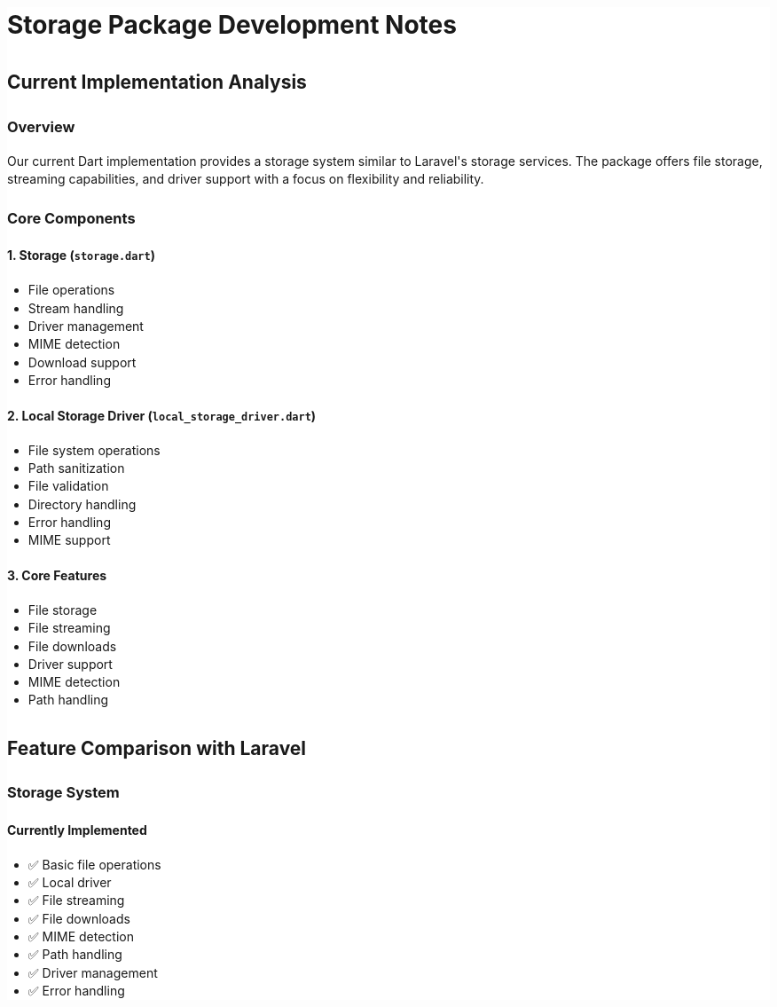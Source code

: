 # Storage Package Development Notes

## Current Implementation Analysis

### Overview
Our current Dart implementation provides a storage system similar to Laravel's storage services. The package offers file storage, streaming capabilities, and driver support with a focus on flexibility and reliability.

### Core Components

#### 1. Storage (`storage.dart`)
- File operations
- Stream handling
- Driver management
- MIME detection
- Download support
- Error handling

#### 2. Local Storage Driver (`local_storage_driver.dart`)
- File system operations
- Path sanitization
- File validation
- Directory handling
- Error handling
- MIME support

#### 3. Core Features
- File storage
- File streaming
- File downloads
- Driver support
- MIME detection
- Path handling

## Feature Comparison with Laravel

### Storage System

#### Currently Implemented
- ✅ Basic file operations
- ✅ Local driver
- ✅ File streaming
- ✅ File downloads
- ✅ MIME detection
- ✅ Path handling
- ✅ Driver management
- ✅ Error handling
